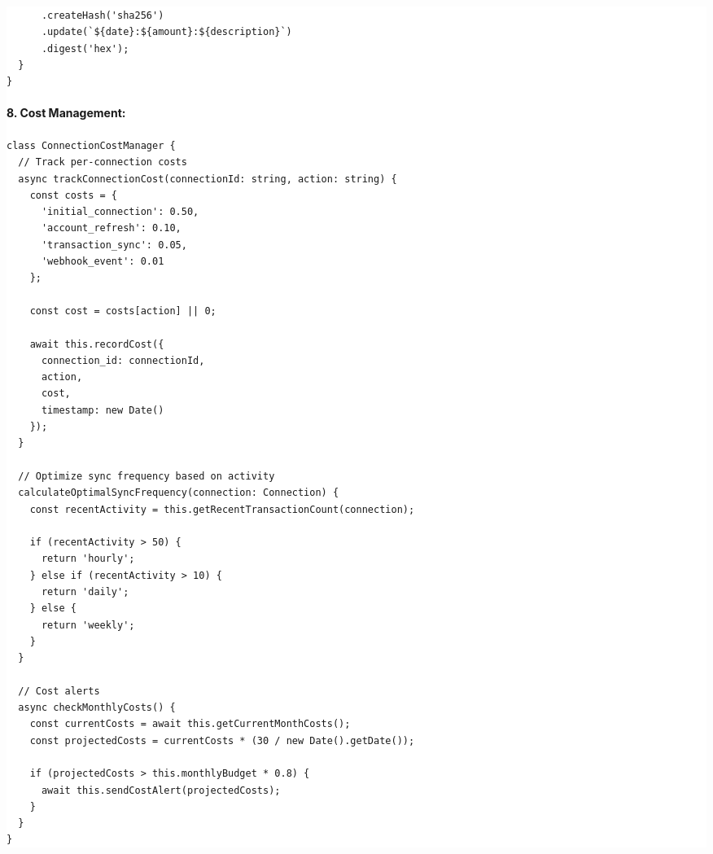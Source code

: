 ```
      .createHash('sha256')
      .update(`${date}:${amount}:${description}`)
      .digest('hex');
  }
}
```

#### 8. Cost Management:
```
class ConnectionCostManager {
  // Track per-connection costs
  async trackConnectionCost(connectionId: string, action: string) {
    const costs = {
      'initial_connection': 0.50,
      'account_refresh': 0.10,
      'transaction_sync': 0.05,
      'webhook_event': 0.01
    };
    
    const cost = costs[action] || 0;
    
    await this.recordCost({
      connection_id: connectionId,
      action,
      cost,
      timestamp: new Date()
    });
  }
  
  // Optimize sync frequency based on activity
  calculateOptimalSyncFrequency(connection: Connection) {
    const recentActivity = this.getRecentTransactionCount(connection);
    
    if (recentActivity > 50) {
      return 'hourly';
    } else if (recentActivity > 10) {
      return 'daily';
    } else {
      return 'weekly';
    }
  }
  
  // Cost alerts
  async checkMonthlyCosts() {
    const currentCosts = await this.getCurrentMonthCosts();
    const projectedCosts = currentCosts * (30 / new Date().getDate());
    
    if (projectedCosts > this.monthlyBudget * 0.8) {
      await this.sendCostAlert(projectedCosts);
    }
  }
}
```

